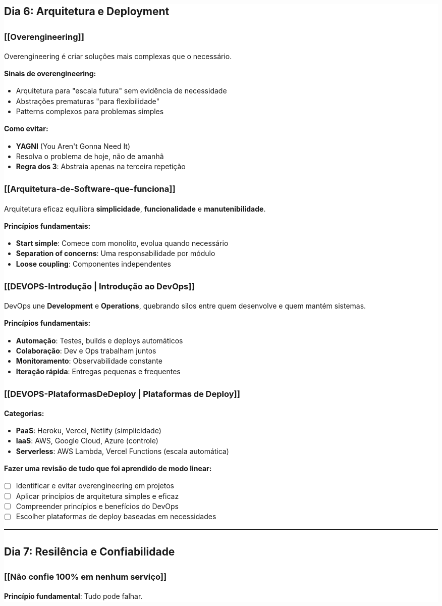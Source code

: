 
## **Dia 6**: Arquitetura e Deployment

### [[Overengineering]]
Overengineering é criar soluções mais complexas que o necessário.

**Sinais de overengineering:**
- Arquitetura para "escala futura" sem evidência de necessidade
- Abstrações prematuras "para flexibilidade"
- Patterns complexos para problemas simples

**Como evitar:**
- **YAGNI** (You Aren't Gonna Need It)
- Resolva o problema de hoje, não de amanhã
- **Regra dos 3**: Abstraia apenas na terceira repetição

### [[Arquitetura-de-Software-que-funciona]]
Arquitetura eficaz equilibra **simplicidade**, **funcionalidade** e **manutenibilidade**.

**Princípios fundamentais:**
- **Start simple**: Comece com monolito, evolua quando necessário
- **Separation of concerns**: Uma responsabilidade por módulo
- **Loose coupling**: Componentes independentes

### [[DEVOPS-Introdução | Introdução ao DevOps]]
DevOps une **Development** e **Operations**, quebrando silos entre quem desenvolve e quem mantém sistemas.

**Princípios fundamentais:**
- **Automação**: Testes, builds e deploys automáticos
- **Colaboração**: Dev e Ops trabalham juntos
- **Monitoramento**: Observabilidade constante
- **Iteração rápida**: Entregas pequenas e frequentes

### [[DEVOPS-PlataformasDeDeploy | Plataformas de Deploy]]
**Categorias:**
- **PaaS**: Heroku, Vercel, Netlify (simplicidade)
- **IaaS**: AWS, Google Cloud, Azure (controle)
- **Serverless**: AWS Lambda, Vercel Functions (escala automática)

**Fazer uma revisão de tudo que foi aprendido de modo linear:**
- [ ] Identificar e evitar overengineering em projetos
- [ ] Aplicar princípios de arquitetura simples e eficaz
- [ ] Compreender princípios e benefícios do DevOps
- [ ] Escolher plataformas de deploy baseadas em necessidades

---

## **Dia 7**: Resilência e Confiabilidade

### [[Não confie 100% em nenhum serviço]]
**Princípio fundamental**: Tudo pode falhar.
